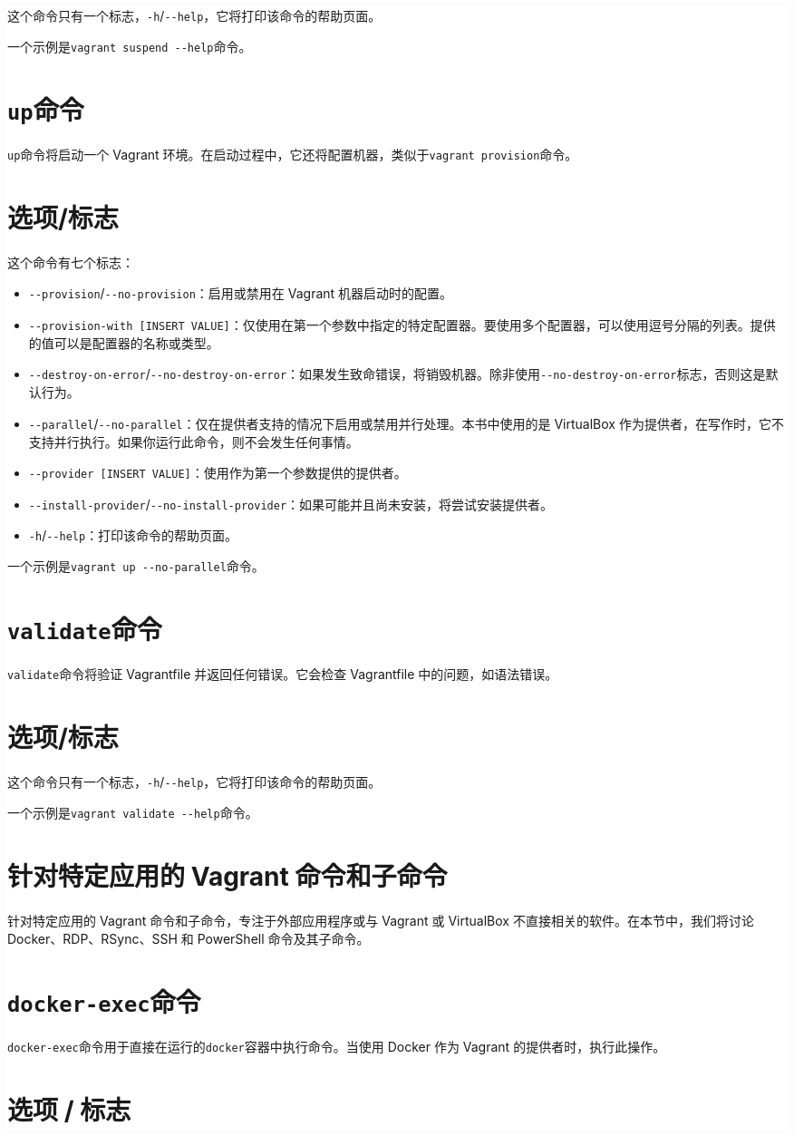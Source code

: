 这个命令只有一个标志，`-h`/`--help`，它将打印该命令的帮助页面。

一个示例是`vagrant suspend --help`命令。

# `up`命令

`up`命令将启动一个 Vagrant 环境。在启动过程中，它还将配置机器，类似于`vagrant provision`命令。

# 选项/标志

这个命令有七个标志：

+   `--provision`/`--no-provision`：启用或禁用在 Vagrant 机器启动时的配置。

+   `--provision-with [INSERT VALUE]`：仅使用在第一个参数中指定的特定配置器。要使用多个配置器，可以使用逗号分隔的列表。提供的值可以是配置器的名称或类型。

+   `--destroy-on-error`/`--no-destroy-on-error`：如果发生致命错误，将销毁机器。除非使用`--no-destroy-on-error`标志，否则这是默认行为。

+   `--parallel`/`--no-parallel`：仅在提供者支持的情况下启用或禁用并行处理。本书中使用的是 VirtualBox 作为提供者，在写作时，它不支持并行执行。如果你运行此命令，则不会发生任何事情。

+   `--provider [INSERT VALUE]`：使用作为第一个参数提供的提供者。

+   `--install-provider`/`--no-install-provider`：如果可能并且尚未安装，将尝试安装提供者。

+   `-h`/`--help`：打印该命令的帮助页面。

一个示例是`vagrant up --no-parallel`命令。

# `validate`命令

`validate`命令将验证 Vagrantfile 并返回任何错误。它会检查 Vagrantfile 中的问题，如语法错误。

# 选项/标志

这个命令只有一个标志，`-h`/`--help`，它将打印该命令的帮助页面。

一个示例是`vagrant validate --help`命令。

# 针对特定应用的 Vagrant 命令和子命令

针对特定应用的 Vagrant 命令和子命令，专注于外部应用程序或与 Vagrant 或 VirtualBox 不直接相关的软件。在本节中，我们将讨论 Docker、RDP、RSync、SSH 和 PowerShell 命令及其子命令。

# `docker-exec`命令

`docker-exec`命令用于直接在运行的`docker`容器中执行命令。当使用 Docker 作为 Vagrant 的提供者时，执行此操作。

# 选项 / 标志

